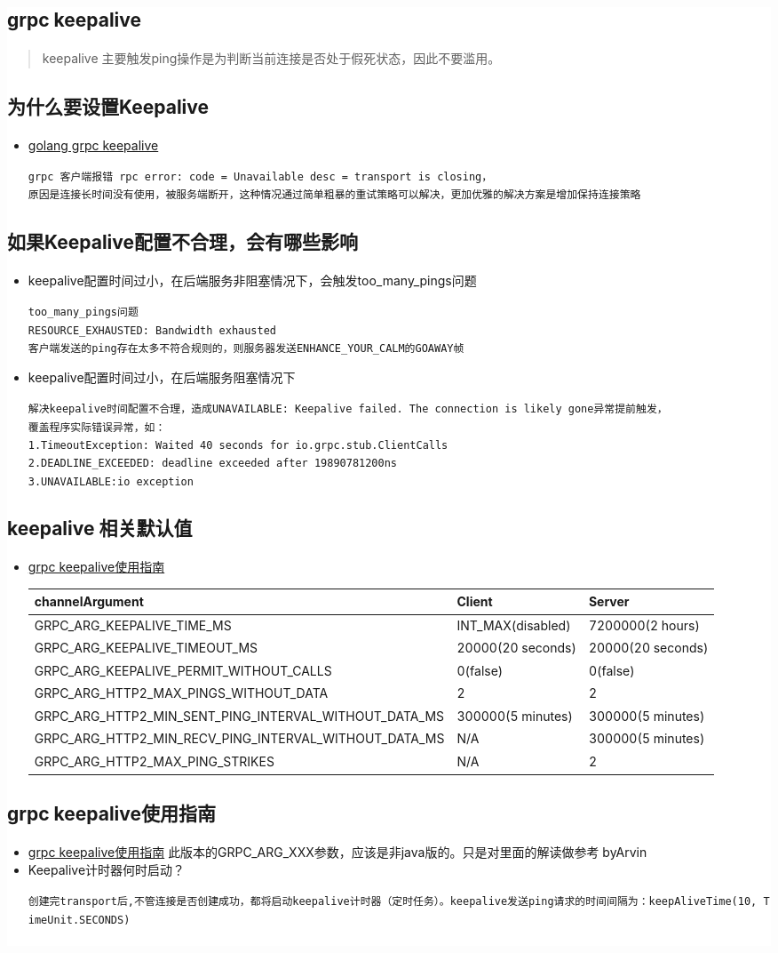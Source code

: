 ## grpc keepalive

> keepalive 主要触发ping操作是为判断当前连接是否处于假死状态，因此不要滥用。

## 为什么要设置Keepalive
   - [golang grpc keepalive](https://blog.csdn.net/hatlonely/article/details/103282712/)
        ```
      grpc 客户端报错 rpc error: code = Unavailable desc = transport is closing，
     原因是连接长时间没有使用，被服务端断开，这种情况通过简单粗暴的重试策略可以解决，更加优雅的解决方案是增加保持连接策略
     ```
## 如果Keepalive配置不合理，会有哪些影响
   - keepalive配置时间过小，在后端服务非阻塞情况下，会触发too_many_pings问题
        ```
     too_many_pings问题
     RESOURCE_EXHAUSTED: Bandwidth exhausted
     客户端发送的ping存在太多不符合规则的，则服务器发送ENHANCE_YOUR_CALM的GOAWAY帧
     ```
   - keepalive配置时间过小，在后端服务阻塞情况下
        ```
     解决keepalive时间配置不合理，造成UNAVAILABLE: Keepalive failed. The connection is likely gone异常提前触发，
     覆盖程序实际错误异常，如：
     1.TimeoutException: Waited 40 seconds for io.grpc.stub.ClientCalls
     2.DEADLINE_EXCEEDED: deadline exceeded after 19890781200ns
     3.UNAVAILABLE:io exception
     ```

## keepalive 相关默认值
   - [grpc keepalive使用指南](https://blog.csdn.net/zhaominpro/article/details/103127023)
   
        |  channelArgument   | Client  | Server  |
        |  ----  | ----  | ----  |
        | GRPC_ARG_KEEPALIVE_TIME_MS  | INT_MAX(disabled) | 7200000(2 hours)|
        | GRPC_ARG_KEEPALIVE_TIMEOUT_MS  | 20000(20 seconds) | 20000(20 seconds) |
        | GRPC_ARG_KEEPALIVE_PERMIT_WITHOUT_CALLS  | 0(false)  | 0(false) |
        | GRPC_ARG_HTTP2_MAX_PINGS_WITHOUT_DATA  | 2 | 2|
        | GRPC_ARG_HTTP2_MIN_SENT_PING_INTERVAL_WITHOUT_DATA_MS  |300000(5 minutes)  | 300000(5 minutes)|
        | GRPC_ARG_HTTP2_MIN_RECV_PING_INTERVAL_WITHOUT_DATA_MS  | N/A | 300000(5 minutes)|
        | GRPC_ARG_HTTP2_MAX_PING_STRIKES  | N/A | 2 |

## grpc keepalive使用指南
   - [grpc keepalive使用指南](https://blog.csdn.net/zhaominpro/article/details/103127023) 此版本的GRPC_ARG_XXX参数，应该是非java版的。只是对里面的解读做参考 byArvin
   - Keepalive计时器何时启动？
        ```
        创建完transport后,不管连接是否创建成功，都将启动keepalive计时器（定时任务）。keepalive发送ping请求的时间间隔为：keepAliveTime(10, TimeUnit.SECONDS)
        